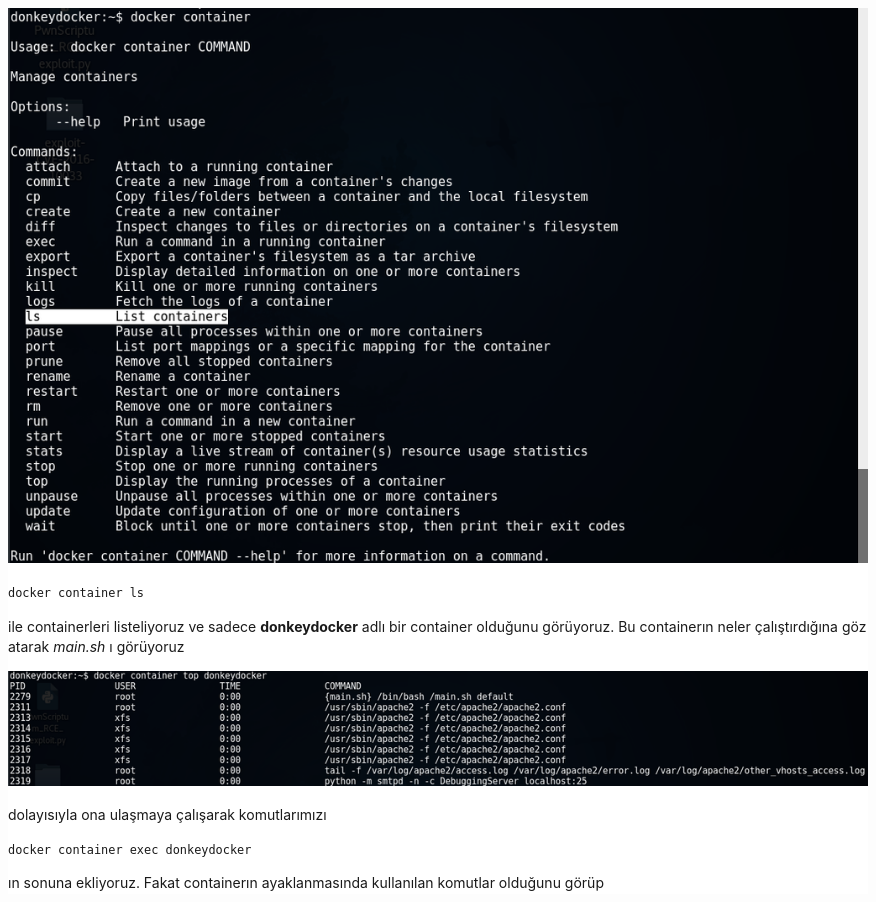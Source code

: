 
![screenshot](screenshots/25.png)


    docker container ls
    
ile containerleri listeliyoruz ve sadece **donkeydocker** adlı bir container olduğunu görüyoruz.
Bu containerın neler çalıştırdığına göz atarak *main.sh* ı görüyoruz

![screenshot](screenshots/26.png)

dolayısıyla ona ulaşmaya çalışarak komutlarımızı

    docker container exec donkeydocker
    
ın sonuna ekliyoruz. Fakat containerın ayaklanmasında kullanılan komutlar olduğunu görüp

